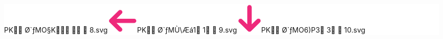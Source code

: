   <g id="ID0.16137408139184117">
    <path id="ID0.6278323931619525" fill="url(#grad_1)" stroke="#FFFFFF" stroke-width="2.5" d="M 93.710 81.997 C 93.710 81.997 44.226 82.018 21.752 82.018 C 15.865 82.018 11.093 77.245 11.093 71.359 C 11.093 65.472 15.865 60.701 21.752 60.701 C 40.594 60.701 93.652 60.679 93.652 60.679 C 93.652 60.679 90.090 57.074 73.657 40.642 C 69.494 36.479 69.494 29.731 73.657 25.569 C 77.822 21.407 84.569 21.406 88.731 25.569 C 102.056 38.892 126.971 63.810 126.971 63.810 C 131.133 67.973 131.133 74.722 126.971 78.883 C 126.971 78.883 105.470 100.385 89.037 116.818 C 84.872 120.983 78.124 120.983 73.963 116.818 C 69.800 112.656 69.800 105.906 73.963 101.747 C 87.288 88.418 93.710 81.997 93.710 81.997 Z " transform="matrix(0.4632912278175354, 0, 0, 0.4632912278175354, -4.15, -9.8)"/>
  </g>
</svg>PK
     Ø`ƒMO§K       8.svg<svg version="1.1" width="58" height="48" viewBox="-1 -1 58 48" xmlns="http://www.w3.org/2000/svg" xmlns:xlink="http://www.w3.org/1999/xlink">
  <defs>
    <linearGradient id="grad_1" x1="352.5928" y1="1042.4482" x2="352.5928" y2="1139.9414" gradientUnits="userSpaceOnUse">
      <stop offset="0" stop-color="#EE2A7B"/>
      <stop offset="1" stop-color="#811150"/>
    </linearGradient>
  </defs>
  
  <g id="ID0.16137408139184117">
    <path id="ID0.6278323931619525" fill="url(#grad_1)" stroke="#FFFFFF" stroke-width="2.5" d="M 93.710 81.997 C 93.710 81.997 44.226 82.018 21.752 82.018 C 15.865 82.018 11.093 77.245 11.093 71.359 C 11.093 65.472 15.865 60.701 21.752 60.701 C 40.594 60.701 93.652 60.679 93.652 60.679 C 93.652 60.679 90.090 57.074 73.657 40.642 C 69.494 36.479 69.494 29.731 73.657 25.569 C 77.822 21.407 84.569 21.406 88.731 25.569 C 102.056 38.892 126.971 63.810 126.971 63.810 C 131.133 67.973 131.133 74.722 126.971 78.883 C 126.971 78.883 105.470 100.385 89.037 116.818 C 84.872 120.983 78.124 120.983 73.963 116.818 C 69.800 112.656 69.800 105.906 73.963 101.747 C 87.288 88.418 93.710 81.997 93.710 81.997 Z " transform="matrix(-0.4632912278175354, 0, 0, 0.4632912278175354, 61.25, -9.8)"/>
  </g>
</svg>PK
     Ø`ƒMÙ\Æá1  1     9.svg<svg version="1.1" width="48" height="58" viewBox="-1 -1 48 58" xmlns="http://www.w3.org/2000/svg" xmlns:xlink="http://www.w3.org/1999/xlink">
  <defs>
    <linearGradient id="grad_1" x1="352.5928" y1="1042.4482" x2="352.5928" y2="1139.9414" gradientUnits="userSpaceOnUse">
      <stop offset="0" stop-color="#EE2A7B"/>
      <stop offset="1" stop-color="#811150"/>
    </linearGradient>
  </defs>
  
  <g id="ID0.16137408139184117">
    <path id="ID0.6278323931619525" fill="url(#grad_1)" stroke="#FFFFFF" stroke-width="2.5" d="M 93.710 81.997 C 93.710 81.997 44.226 82.018 21.752 82.018 C 15.865 82.018 11.093 77.245 11.093 71.359 C 11.093 65.472 15.865 60.701 21.752 60.701 C 40.594 60.701 93.652 60.679 93.652 60.679 C 93.652 60.679 90.090 57.074 73.657 40.642 C 69.494 36.479 69.494 29.731 73.657 25.569 C 77.822 21.407 84.569 21.406 88.731 25.569 C 102.056 38.892 126.971 63.810 126.971 63.810 C 131.133 67.973 131.133 74.722 126.971 78.883 C 126.971 78.883 105.470 100.385 89.037 116.818 C 84.872 120.983 78.124 120.983 73.963 116.818 C 69.800 112.656 69.800 105.906 73.963 101.747 C 87.288 88.418 93.710 81.997 93.710 81.997 Z " transform="matrix(0.00033818339579738677, 0.46329107880592346, -0.46329107880592346, 0.00033818339579738677, 56.4, -4.55)"/>
  </g>
</svg>PK
     Ø`ƒMO6)P3  3     10.svg<svg version="1.1" width="48" height="58" viewBox="-1 -1 48 58" xmlns="http://www.w3.org/2000/svg" xmlns:xlink="http://www.w3.org/1999/xlink">
  <defs>
    <linearGradient id="grad_1" x1="352.5928" y1="1042.4482" x2="352.5928" y2="1139.9414" gradientUnits="userSpaceOnUse">
      <stop offset="0" stop-color="#EE2A7B"/>
      <stop offset="1" stop-color="#811150"/>
    </linearGradient>
  </defs>
  